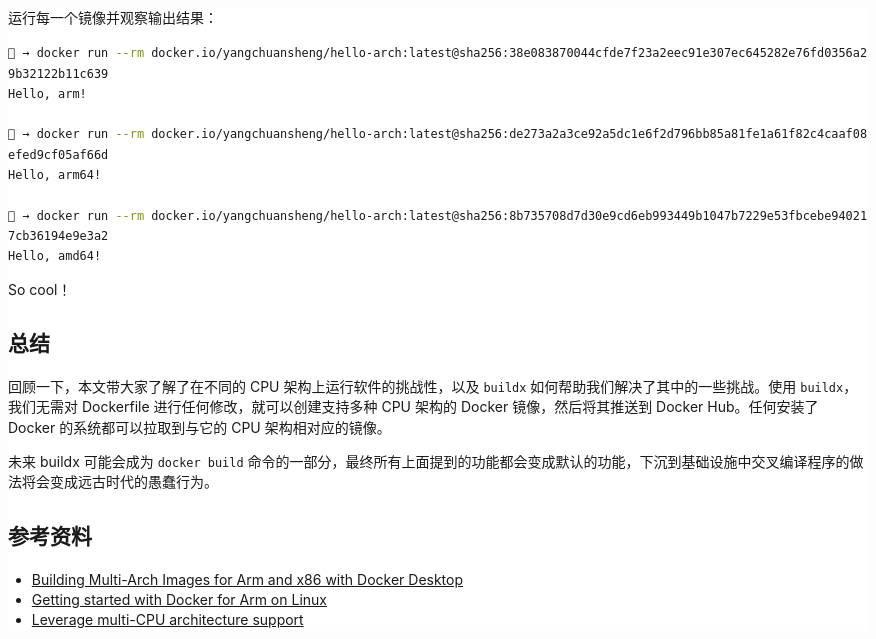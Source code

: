 运行每一个镜像并观察输出结果：

```bash
🐳 → docker run --rm docker.io/yangchuansheng/hello-arch:latest@sha256:38e083870044cfde7f23a2eec91e307ec645282e76fd0356a29b32122b11c639
Hello, arm!

🐳 → docker run --rm docker.io/yangchuansheng/hello-arch:latest@sha256:de273a2a3ce92a5dc1e6f2d796bb85a81fe1a61f82c4caaf08efed9cf05af66d
Hello, arm64!

🐳 → docker run --rm docker.io/yangchuansheng/hello-arch:latest@sha256:8b735708d7d30e9cd6eb993449b1047b7229e53fbcebe940217cb36194e9e3a2
Hello, amd64!
```

So cool！

## 总结

回顾一下，本文带大家了解了在不同的 CPU 架构上运行软件的挑战性，以及 `buildx` 如何帮助我们解决了其中的一些挑战。使用 `buildx`，我们无需对 Dockerfile 进行任何修改，就可以创建支持多种 CPU 架构的 Docker 镜像，然后将其推送到 Docker Hub。任何安装了 Docker 的系统都可以拉取到与它的 CPU 架构相对应的镜像。

未来 buildx 可能会成为 `docker build` 命令的一部分，最终所有上面提到的功能都会变成默认的功能，下沉到基础设施中交叉编译程序的做法将会变成远古时代的愚蠢行为。

## 参考资料

+ [Building Multi-Arch Images for Arm and x86 with Docker Desktop](https://engineering.docker.com/2019/04/multi-arch-images/)
+ [Getting started with Docker for Arm on Linux](https://engineering.docker.com/2019/06/getting-started-with-docker-for-arm-on-linux/)
+ [Leverage multi-CPU architecture support](https://docs.docker.com/docker-for-mac/multi-arch/)
